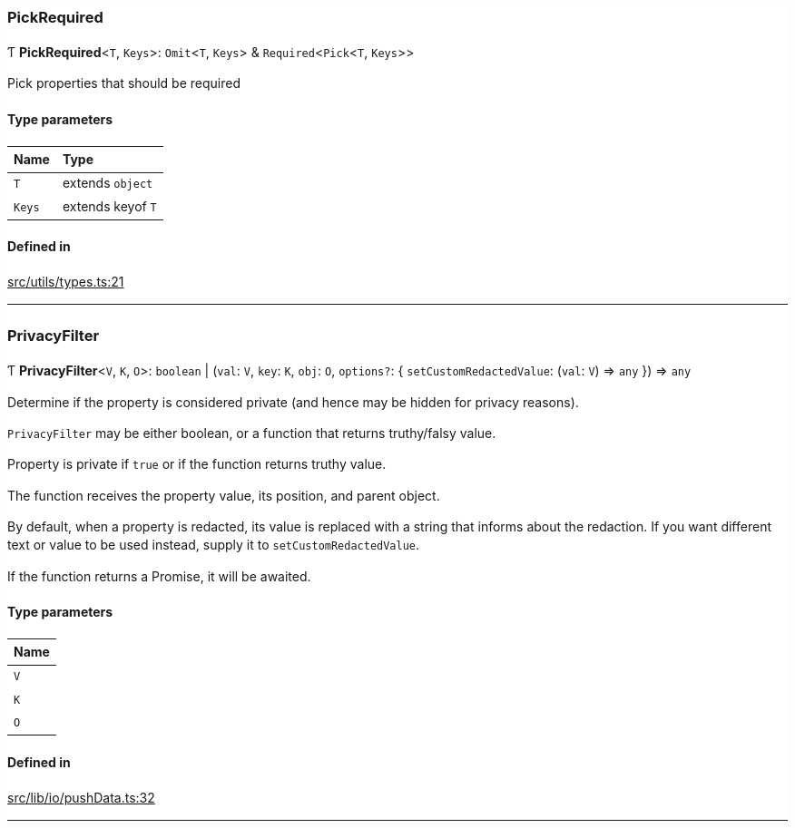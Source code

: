 ### PickRequired

Ƭ **PickRequired**<`T`, `Keys`\>: `Omit`<`T`, `Keys`\> & `Required`<`Pick`<`T`, `Keys`\>\>

Pick properties that should be required

#### Type parameters

| Name | Type |
| :------ | :------ |
| `T` | extends `object` |
| `Keys` | extends keyof `T` |

#### Defined in

[src/utils/types.ts:21](https://github.com/JuroOravec/crawlee-one/blob/a1c29c5/src/utils/types.ts#L21)

___

### PrivacyFilter

Ƭ **PrivacyFilter**<`V`, `K`, `O`\>: `boolean` \| (`val`: `V`, `key`: `K`, `obj`: `O`, `options?`: { `setCustomRedactedValue`: (`val`: `V`) => `any`  }) => `any`

Determine if the property is considered private (and hence may be hidden for privacy reasons).

`PrivacyFilter` may be either boolean, or a function that returns truthy/falsy value.

Property is private if `true` or if the function returns truthy value.

The function receives the property value, its position, and parent object.

By default, when a property is redacted, its value is replaced with a string
that informs about the redaction. If you want different text or value to be used instead,
supply it to `setCustomRedactedValue`.

If the function returns a Promise, it will be awaited.

#### Type parameters

| Name |
| :------ |
| `V` |
| `K` |
| `O` |

#### Defined in

[src/lib/io/pushData.ts:32](https://github.com/JuroOravec/crawlee-one/blob/a1c29c5/src/lib/io/pushData.ts#L32)

___
